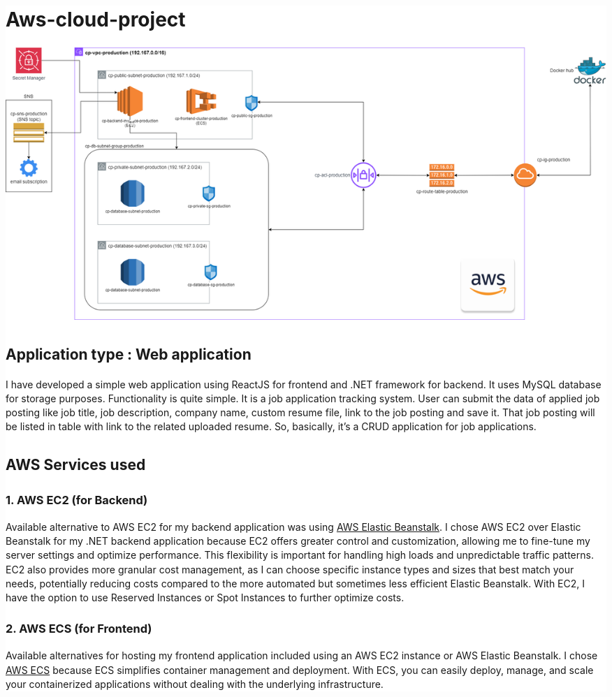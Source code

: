 # Aws-cloud-project

![Architecture diagram of infrascture](architecture_diagram.png)

## Application type : Web application
I have developed a simple web application using ReactJS for frontend and .NET framework for backend. It uses MySQL database for storage purposes. Functionality is quite simple. It is a job application tracking system. User can submit the data of applied job posting like job title, job description, company name, custom resume file, link to the job posting and save it. That job posting will be listed in table with link to the related uploaded resume. So, basically, it’s a CRUD application for job applications.

## AWS Services used

### 1. AWS EC2 (for Backend)

Available alternative to AWS EC2 for my backend application was using [AWS Elastic Beanstalk](https://aws.amazon.com/elasticbeanstalk/). I chose AWS EC2 over Elastic Beanstalk for my .NET backend application because EC2 offers greater control and customization, allowing me to fine-tune my server settings and optimize performance. This flexibility is important for handling high loads and unpredictable traffic patterns. EC2 also provides more granular cost management, as I can choose specific instance types and sizes that best match your needs, potentially reducing costs compared to the more automated but sometimes less efficient Elastic Beanstalk. With EC2, I have the option to use Reserved Instances or Spot Instances to further optimize costs.


### 2. AWS ECS (for Frontend)
Available alternatives for hosting my frontend application included using an AWS EC2 instance or AWS Elastic Beanstalk. I chose [AWS ECS](https://aws.amazon.com/ecs/) because ECS simplifies container management and deployment. With ECS, you can easily deploy, manage, and scale your containerized applications without dealing with the underlying infrastructure.
